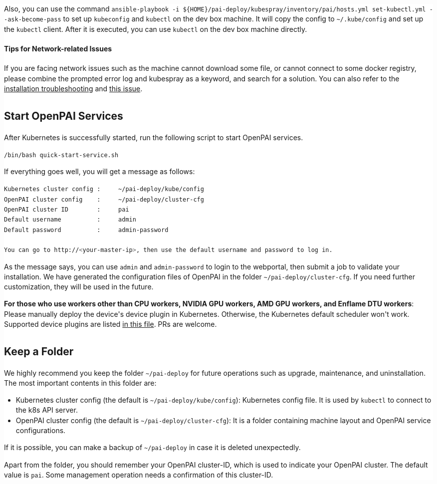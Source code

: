 Also, you can use the command `ansible-playbook -i ${HOME}/pai-deploy/kubespray/inventory/pai/hosts.yml set-kubectl.yml --ask-become-pass` to set up `kubeconfig` and `kubectl` on the dev box machine. It will copy the config to `~/.kube/config` and set up the `kubectl` client. After it is executed, you can use `kubectl` on the dev box machine directly.

#### Tips for Network-related Issues
If you are facing network issues such as the machine cannot download some file, or cannot connect to some docker registry, please combine the prompted error log and kubespray as a keyword, and search for a solution. You can also refer to the [installation troubleshooting](./installation-faqs-and-troubleshooting.md#troubleshooting) and [this issue](https://github.com/microsoft/pai/issues/4516).

## Start OpenPAI Services

After Kubernetes is successfully started, run the following script to start OpenPAI services.

``` bash
/bin/bash quick-start-service.sh
```

If everything goes well, you will get a message as follows:

``` bash
Kubernetes cluster config :     ~/pai-deploy/kube/config
OpenPAI cluster config    :     ~/pai-deploy/cluster-cfg
OpenPAI cluster ID        :     pai
Default username          :     admin
Default password          :     admin-password

You can go to http://<your-master-ip>, then use the default username and password to log in.
```

As the message says, you can use `admin` and `admin-password` to login to the webportal, then submit a job to validate your installation. We have generated the configuration files of OpenPAI in the folder `~/pai-deploy/cluster-cfg`. If you need further customization, they will be used in the future.

**For those who use workers other than CPU workers, NVIDIA GPU workers, AMD GPU workers, and Enflame DTU workers**: Please manually deploy the device's device plugin in Kubernetes. Otherwise, the Kubernetes default scheduler won't work. Supported device plugins are listed [in this file](https://github.com/microsoft/pai/blob/master/src/device-plugin/deploy/start.sh.template). PRs are welcome.

## Keep a Folder

We highly recommend you keep the folder `~/pai-deploy` for future operations such as upgrade, maintenance, and uninstallation. The most important contents in this folder are:

  + Kubernetes cluster config (the default is `~/pai-deploy/kube/config`): Kubernetes config file. It is used by `kubectl` to connect to the k8s API server.
  + OpenPAI cluster config (the default is  `~/pai-deploy/cluster-cfg`): It is a folder containing machine layout and OpenPAI service configurations.

If it is possible, you can make a backup of `~/pai-deploy` in case it is deleted unexpectedly.

Apart from the folder, you should remember your OpenPAI cluster-ID, which is used to indicate your OpenPAI cluster.
The default value is `pai`. Some management operation needs a confirmation of this cluster-ID.
